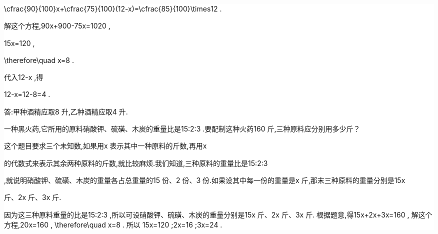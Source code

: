 \cfrac{90}{100}x+\cfrac{75}{100}(12-x)=\cfrac{85}{100}\times12
.

解这个方程,90x+900-75x=1020
,

15x=120
,

\therefore\quad x=8
.

代入12-x
,得

12-x=12-8=4
.

答:甲种酒精应取8
升,乙种酒精应取4
升.

一种黑火药,它所用的原料硝酸钾、硫磺、木炭的重量比是15:2:3
.要配制这种火药160
斤,三种原料应分别用多少斤？

这个题目要求三个未知数,如果用x
表示其中一种原料的斤数,再用x

的代数式来表示其余两种原料的斤数,就比较麻烦.我们知道,三种原料的重量比是15:2:3

,就说明硝酸钾、硫磺、木炭的重量各占总重量的15
份、2
份、3
份.如果设其中每一份的重量是x
斤,那末三种原料的重量分别是15x

斤、2x
斤、3x
斤.

因为这三种原料重量的比是15:2:3
,所以可设硝酸钾、硫磺、木炭的重量分别是15x
斤、2x
斤、3x
斤.
根据题意,得15x+2x+3x=160
,
解这个方程,20x=160
,
\therefore\quad x=8
.
所以     15x=120
;2x=16
;3x=24
.     
